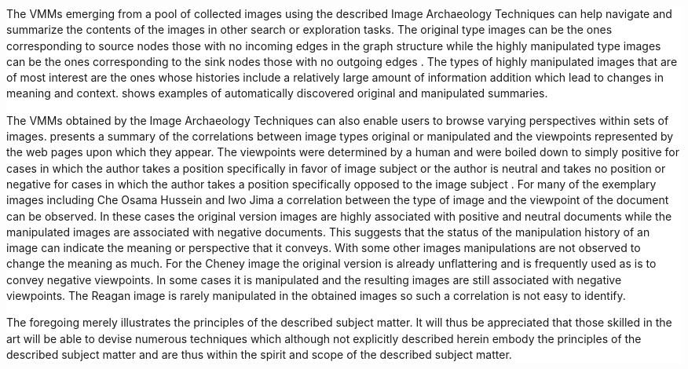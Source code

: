 The VMMs emerging from a pool of collected images using the described Image Archaeology Techniques can help navigate and summarize the contents of the images in other search or exploration tasks. The original type images can be the ones corresponding to source nodes those with no incoming edges in the graph structure while the highly manipulated type images can be the ones corresponding to the sink nodes those with no outgoing edges . The types of highly manipulated images that are of most interest are the ones whose histories include a relatively large amount of information addition which lead to changes in meaning and context. shows examples of automatically discovered original and manipulated summaries.

The VMMs obtained by the Image Archaeology Techniques can also enable users to browse varying perspectives within sets of images. presents a summary of the correlations between image types original or manipulated and the viewpoints represented by the web pages upon which they appear. The viewpoints were determined by a human and were boiled down to simply positive for cases in which the author takes a position specifically in favor of image subject or the author is neutral and takes no position or negative for cases in which the author takes a position specifically opposed to the image subject . For many of the exemplary images including Che Osama Hussein and Iwo Jima a correlation between the type of image and the viewpoint of the document can be observed. In these cases the original version images are highly associated with positive and neutral documents while the manipulated images are associated with negative documents. This suggests that the status of the manipulation history of an image can indicate the meaning or perspective that it conveys. With some other images manipulations are not observed to change the meaning as much. For the Cheney image the original version is already unflattering and is frequently used as is to convey negative viewpoints. In some cases it is manipulated and the resulting images are still associated with negative viewpoints. The Reagan image is rarely manipulated in the obtained images so such a correlation is not easy to identify.

The foregoing merely illustrates the principles of the described subject matter. It will thus be appreciated that those skilled in the art will be able to devise numerous techniques which although not explicitly described herein embody the principles of the described subject matter and are thus within the spirit and scope of the described subject matter.

